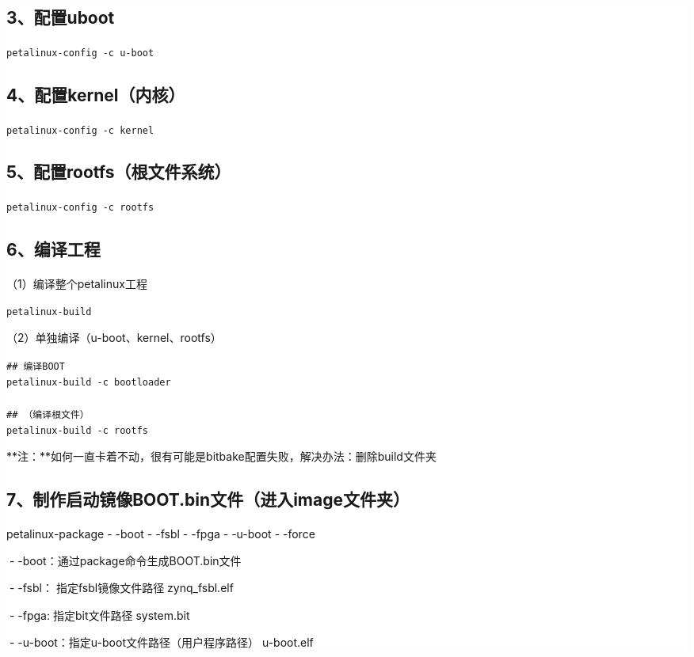 

## 	3、配置uboot

```shell
petalinux-config -c u-boot
```



## 	4、配置kernel（内核）

```shell
petalinux-config -c kernel
```



## 	5、配置rootfs（根文件系统）

```shell
petalinux-config -c rootfs
```



## 	6、编译工程

（1）编译整个petalinux工程

```shell
petalinux-build
```

（2）单独编译（u-boot、kernel、rootfs）

```shell
## 编译BOOT
petalinux-build -c bootloader

## （编译根文件）
petalinux-build -c rootfs 
```

**注：**如何一直卡着不动，很有可能是bitbake配置失败，解决办法：删除build文件夹



## 	7、制作启动镜像BOOT.bin文件（进入image文件夹）

petalinux-package - -boot - -fsbl - -fpga - -u-boot - -force

​	\- -boot：通过package命令生成BOOT.bin文件

​	\- -fsbl： 指定fsbl镜像文件路径 zynq_fsbl.elf

​	\- -fpga: 指定bit文件路径 system.bit

​	\- -u-boot：指定u-boot文件路径（用户程序路径） u-boot.elf
